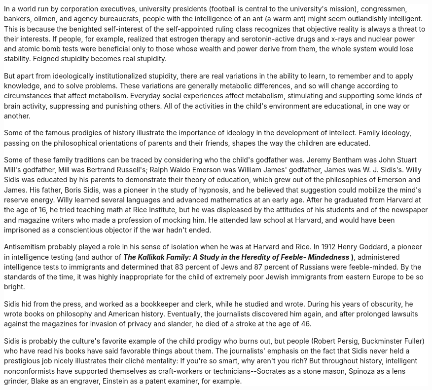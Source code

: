 In a world run by corporation executives, university presidents (football is
central to the university's mission), congressmen, bankers, oilmen, and
agency bureaucrats, people with the intelligence of an ant (a warm ant) might
seem outlandishly intelligent. This is because the benighted self-interest of
the self-appointed ruling class recognizes that objective reality is always a
threat to their interests. If people, for example, realized that estrogen
therapy and serotonin-active drugs and x-rays and nuclear power and atomic
bomb tests were beneficial only to those whose wealth and power derive from
them, the whole system would lose stability. Feigned stupidity becomes real
stupidity.

But apart from ideologically institutionalized stupidity, there are real
variations in the ability to learn, to remember and to apply knowledge, and to
solve problems. These variations are generally metabolic differences, and so
will change according to circumstances that affect metabolism. Everyday social
experiences affect metabolism, stimulating and supporting some kinds of brain
activity, suppressing and punishing others. All of the activities in the
child's environment are educational, in one way or another.

Some of the famous prodigies of history illustrate the importance of ideology
in the development of intellect. Family ideology, passing on the philosophical
orientations of parents and their friends, shapes the way the children are
educated.

Some of these family traditions can be traced by considering who the child's
godfather was. Jeremy Bentham was John Stuart Mill's godfather, Mill was
Bertrand Russell's; Ralph Waldo Emerson was William James' godfather, James
was W. J. Sidis's. Willy Sidis was educated by his parents to demonstrate
their theory of education, which grew out of the philosophies of Emerson and
James. His father, Boris Sidis, was a pioneer in the study of hypnosis, and he
believed that suggestion could mobilize the mind's reserve energy. Willy
learned several languages and advanced mathematics at an early age. After he
graduated from Harvard at the age of 16, he tried teaching math at Rice
Institute, but he was displeased by the attitudes of his students and of the
newspaper and magazine writers who made a profession of mocking him. He
attended law school at Harvard, and would have been imprisoned as a
conscientious objector if the war hadn't ended.

Antisemitism probably played a role in his sense of isolation when he was at
Harvard and Rice. In 1912 Henry Goddard, a pioneer in intelligence testing
(and author of **_The Kallikak Family: A Study in the Heredity of Feeble-
Mindedness_ )**, administered intelligence tests to immigrants and determined
that 83 percent of Jews and 87 percent of Russians were feeble-minded. By
the standards of the time, it was highly inappropriate for the child of
extremely poor Jewish immigrants from eastern Europe to be so bright.

Sidis hid from the press, and worked as a bookkeeper and clerk, while he
studied and wrote. During his years of obscurity, he wrote books on philosophy
and American history. Eventually, the journalists discovered him again, and
after prolonged lawsuits against the magazines for invasion of privacy and
slander, he died of a stroke at the age of 46.

Sidis is probably the culture's favorite example of the child prodigy who
burns out, but people (Robert Persig, Buckminster Fuller) who have read his
books have said favorable things about them. The journalists' emphasis on the
fact that Sidis never held a prestigious job nicely illustrates their cliché
mentality: If you're so smart, why aren't you rich? But throughout history,
intelligent nonconformists have supported themselves as craft-workers or
technicians--Socrates as a stone mason, Spinoza as a lens grinder, Blake as an
engraver, Einstein as a patent examiner, for example.  
